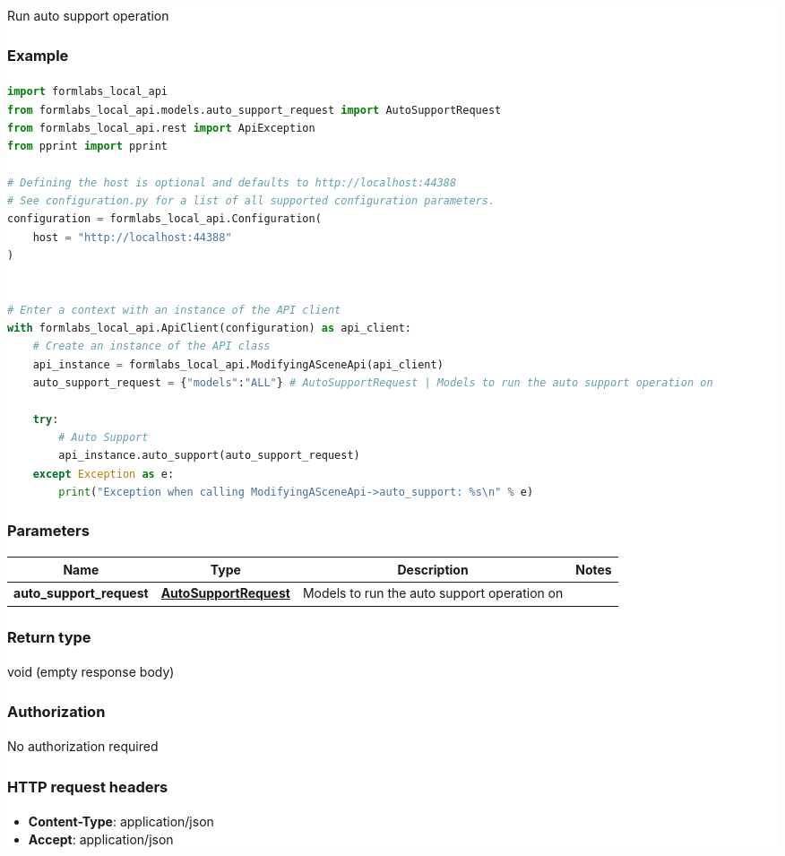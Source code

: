 Run auto support operation

### Example


```python
import formlabs_local_api
from formlabs_local_api.models.auto_support_request import AutoSupportRequest
from formlabs_local_api.rest import ApiException
from pprint import pprint

# Defining the host is optional and defaults to http://localhost:44388
# See configuration.py for a list of all supported configuration parameters.
configuration = formlabs_local_api.Configuration(
    host = "http://localhost:44388"
)


# Enter a context with an instance of the API client
with formlabs_local_api.ApiClient(configuration) as api_client:
    # Create an instance of the API class
    api_instance = formlabs_local_api.ModifyingASceneApi(api_client)
    auto_support_request = {"models":"ALL"} # AutoSupportRequest | Models to run the auto support operation on

    try:
        # Auto Support
        api_instance.auto_support(auto_support_request)
    except Exception as e:
        print("Exception when calling ModifyingASceneApi->auto_support: %s\n" % e)
```



### Parameters


Name | Type | Description  | Notes
------------- | ------------- | ------------- | -------------
 **auto_support_request** | [**AutoSupportRequest**](AutoSupportRequest.md)| Models to run the auto support operation on | 

### Return type

void (empty response body)

### Authorization

No authorization required

### HTTP request headers

 - **Content-Type**: application/json
 - **Accept**: application/json
